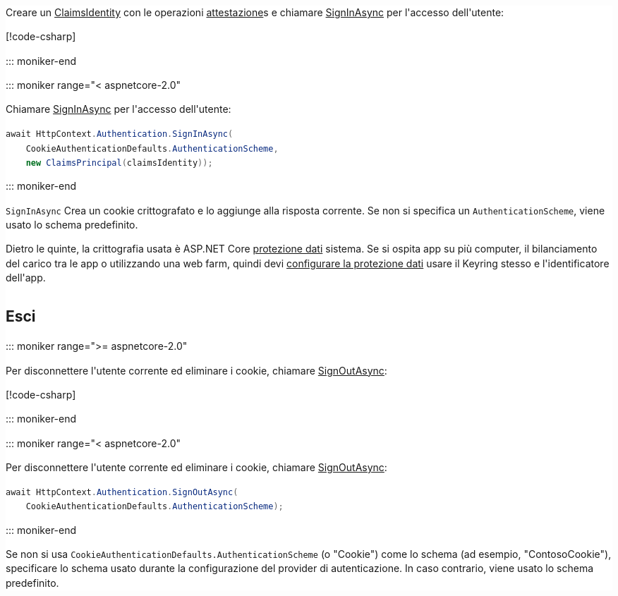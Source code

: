 Creare un [ClaimsIdentity](/dotnet/api/system.security.claims.claimsidentity) con le operazioni [attestazione](/dotnet/api/system.security.claims.claim)s e chiamare [SignInAsync](/dotnet/api/microsoft.aspnetcore.authentication.authenticationhttpcontextextensions.signinasync?view=aspnetcore-2.0) per l'accesso dell'utente:

[!code-csharp[](cookie/samples/2.x/CookieSample/Pages/Account/Login.cshtml.cs?name=snippet1)]

::: moniker-end

::: moniker range="< aspnetcore-2.0"

Chiamare [SignInAsync](/dotnet/api/microsoft.aspnetcore.authentication.authenticationhandler-1.signinasync?view=aspnetcore-1.1) per l'accesso dell'utente:

```csharp
await HttpContext.Authentication.SignInAsync(
    CookieAuthenticationDefaults.AuthenticationScheme,
    new ClaimsPrincipal(claimsIdentity));
```

::: moniker-end

`SignInAsync` Crea un cookie crittografato e lo aggiunge alla risposta corrente. Se non si specifica un `AuthenticationScheme`, viene usato lo schema predefinito.

Dietro le quinte, la crittografia usata è ASP.NET Core [protezione dati](xref:security/data-protection/using-data-protection#security-data-protection-getting-started) sistema. Se si ospita app su più computer, il bilanciamento del carico tra le app o utilizzando una web farm, quindi devi [configurare la protezione dati](xref:security/data-protection/configuration/overview) usare il Keyring stesso e l'identificatore dell'app.

## <a name="sign-out"></a>Esci

::: moniker range=">= aspnetcore-2.0"

Per disconnettere l'utente corrente ed eliminare i cookie, chiamare [SignOutAsync](/dotnet/api/microsoft.aspnetcore.authentication.authenticationhttpcontextextensions.signoutasync?view=aspnetcore-2.0):

[!code-csharp[](cookie/samples/2.x/CookieSample/Pages/Account/Login.cshtml.cs?name=snippet2)]

::: moniker-end

::: moniker range="< aspnetcore-2.0"

Per disconnettere l'utente corrente ed eliminare i cookie, chiamare [SignOutAsync](/dotnet/api/microsoft.aspnetcore.authentication.authenticationhandler-1.signoutasync?view=aspnetcore-1.1):

```csharp
await HttpContext.Authentication.SignOutAsync(
    CookieAuthenticationDefaults.AuthenticationScheme);
```

::: moniker-end

Se non si usa `CookieAuthenticationDefaults.AuthenticationScheme` (o "Cookie") come lo schema (ad esempio, "ContosoCookie"), specificare lo schema usato durante la configurazione del provider di autenticazione. In caso contrario, viene usato lo schema predefinito.
